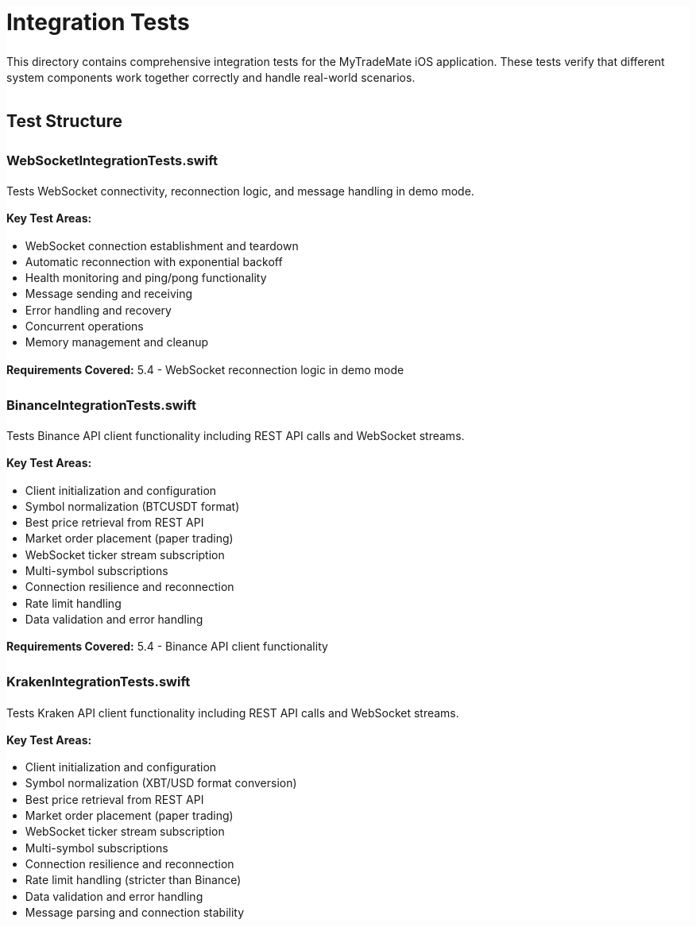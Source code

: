 # Integration Tests

This directory contains comprehensive integration tests for the MyTradeMate iOS application. These tests verify that different system components work together correctly and handle real-world scenarios.

## Test Structure

### WebSocketIntegrationTests.swift
Tests WebSocket connectivity, reconnection logic, and message handling in demo mode.

**Key Test Areas:**
- WebSocket connection establishment and teardown
- Automatic reconnection with exponential backoff
- Health monitoring and ping/pong functionality
- Message sending and receiving
- Error handling and recovery
- Concurrent operations
- Memory management and cleanup

**Requirements Covered:** 5.4 - WebSocket reconnection logic in demo mode

### BinanceIntegrationTests.swift
Tests Binance API client functionality including REST API calls and WebSocket streams.

**Key Test Areas:**
- Client initialization and configuration
- Symbol normalization (BTCUSDT format)
- Best price retrieval from REST API
- Market order placement (paper trading)
- WebSocket ticker stream subscription
- Multi-symbol subscriptions
- Connection resilience and reconnection
- Rate limit handling
- Data validation and error handling

**Requirements Covered:** 5.4 - Binance API client functionality

### KrakenIntegrationTests.swift
Tests Kraken API client functionality including REST API calls and WebSocket streams.

**Key Test Areas:**
- Client initialization and configuration
- Symbol normalization (XBT/USD format conversion)
- Best price retrieval from REST API
- Market order placement (paper trading)
- WebSocket ticker stream subscription
- Multi-symbol subscriptions
- Connection resilience and reconnection
- Rate limit handling (stricter than Binance)
- Data validation and error handling
- Message parsing and connection stability

